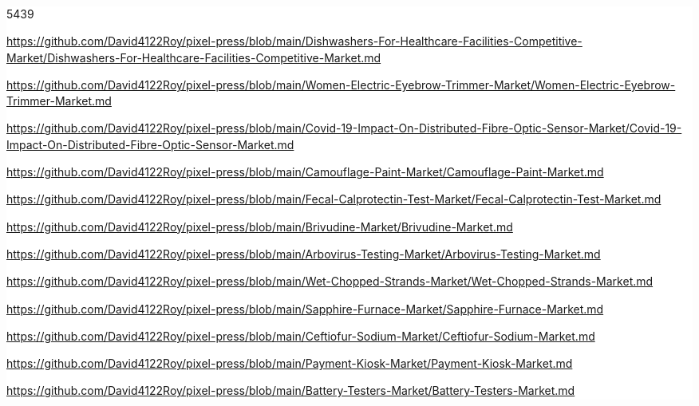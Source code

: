 5439</p><p><a href="https://github.com/David4122Roy/pixel-press/blob/main/Dishwashers-For-Healthcare-Facilities-Competitive-Market/Dishwashers-For-Healthcare-Facilities-Competitive-Market.md">https://github.com/David4122Roy/pixel-press/blob/main/Dishwashers-For-Healthcare-Facilities-Competitive-Market/Dishwashers-For-Healthcare-Facilities-Competitive-Market.md</a></p><p><a href="https://github.com/David4122Roy/pixel-press/blob/main/Women-Electric-Eyebrow-Trimmer-Market/Women-Electric-Eyebrow-Trimmer-Market.md">https://github.com/David4122Roy/pixel-press/blob/main/Women-Electric-Eyebrow-Trimmer-Market/Women-Electric-Eyebrow-Trimmer-Market.md</a></p><p><a href="https://github.com/David4122Roy/pixel-press/blob/main/Covid-19-Impact-On-Distributed-Fibre-Optic-Sensor-Market/Covid-19-Impact-On-Distributed-Fibre-Optic-Sensor-Market.md">https://github.com/David4122Roy/pixel-press/blob/main/Covid-19-Impact-On-Distributed-Fibre-Optic-Sensor-Market/Covid-19-Impact-On-Distributed-Fibre-Optic-Sensor-Market.md</a></p><p><a href="https://github.com/David4122Roy/pixel-press/blob/main/Camouflage-Paint-Market/Camouflage-Paint-Market.md">https://github.com/David4122Roy/pixel-press/blob/main/Camouflage-Paint-Market/Camouflage-Paint-Market.md</a></p><p><a href="https://github.com/David4122Roy/pixel-press/blob/main/Fecal-Calprotectin-Test-Market/Fecal-Calprotectin-Test-Market.md">https://github.com/David4122Roy/pixel-press/blob/main/Fecal-Calprotectin-Test-Market/Fecal-Calprotectin-Test-Market.md</a></p><p><a href="https://github.com/David4122Roy/pixel-press/blob/main/Brivudine-Market/Brivudine-Market.md">https://github.com/David4122Roy/pixel-press/blob/main/Brivudine-Market/Brivudine-Market.md</a></p><p><a href="https://github.com/David4122Roy/pixel-press/blob/main/Arbovirus-Testing-Market/Arbovirus-Testing-Market.md">https://github.com/David4122Roy/pixel-press/blob/main/Arbovirus-Testing-Market/Arbovirus-Testing-Market.md</a></p><p><a href="https://github.com/David4122Roy/pixel-press/blob/main/Wet-Chopped-Strands-Market/Wet-Chopped-Strands-Market.md">https://github.com/David4122Roy/pixel-press/blob/main/Wet-Chopped-Strands-Market/Wet-Chopped-Strands-Market.md</a></p><p><a href="https://github.com/David4122Roy/pixel-press/blob/main/Sapphire-Furnace-Market/Sapphire-Furnace-Market.md">https://github.com/David4122Roy/pixel-press/blob/main/Sapphire-Furnace-Market/Sapphire-Furnace-Market.md</a></p><p><a href="https://github.com/David4122Roy/pixel-press/blob/main/Ceftiofur-Sodium-Market/Ceftiofur-Sodium-Market.md">https://github.com/David4122Roy/pixel-press/blob/main/Ceftiofur-Sodium-Market/Ceftiofur-Sodium-Market.md</a></p><p><a href="https://github.com/David4122Roy/pixel-press/blob/main/Payment-Kiosk-Market/Payment-Kiosk-Market.md">https://github.com/David4122Roy/pixel-press/blob/main/Payment-Kiosk-Market/Payment-Kiosk-Market.md</a></p><p><a href="https://github.com/David4122Roy/pixel-press/blob/main/Battery-Testers-Market/Battery-Testers-Market.md">https://github.com/David4122Roy/pixel-press/blob/main/Battery-Testers-Market/Battery-Testers-Market.md</a></p>